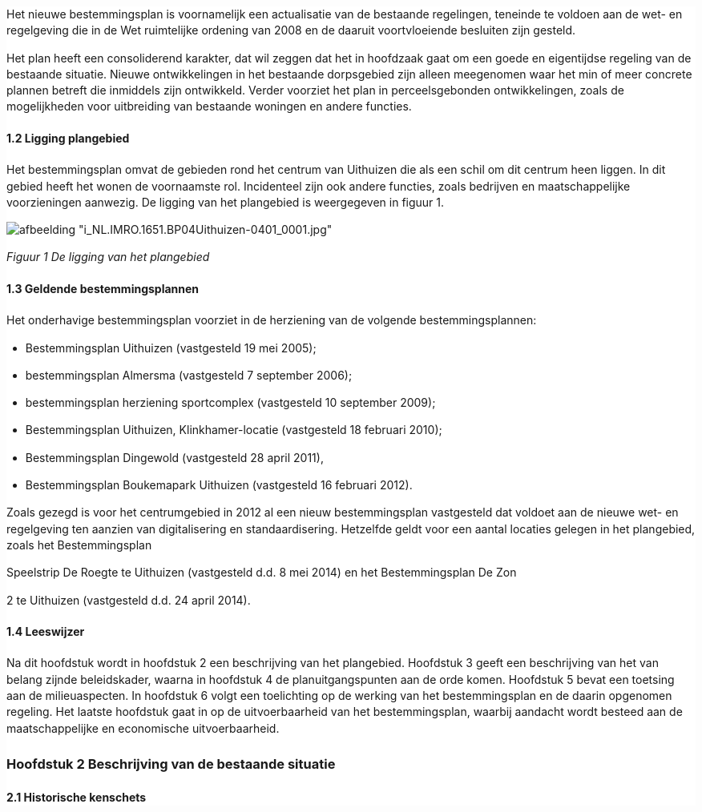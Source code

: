 Het nieuwe bestemmingsplan is voornamelijk een actualisatie van de bestaande regelingen, teneinde te voldoen aan de wet\- en regelgeving die in de Wet ruimtelijke ordening van 2008 en de daaruit voortvloeiende besluiten zijn gesteld.

Het plan heeft een consoliderend karakter, dat wil zeggen dat het in hoofdzaak gaat om een goede en eigentijdse regeling van de bestaande situatie. Nieuwe ontwikkelingen in het bestaande dorpsgebied zijn alleen meegenomen waar het min of meer concrete plannen betreft die inmiddels zijn ontwikkeld. Verder voorziet het plan in perceelsgebonden ontwikkelingen, zoals de mogelijkheden voor uitbreiding van bestaande woningen en andere functies.

#### 1\.2 Ligging plangebied

Het bestemmingsplan omvat de gebieden rond het centrum van Uithuizen die als een schil om dit centrum heen liggen. In dit gebied heeft het wonen de voornaamste rol. Incidenteel zijn ook andere functies, zoals bedrijven en maatschappelijke voorzieningen aanwezig. De ligging van het plangebied is weergegeven in figuur 1\.

![afbeelding "i_NL.IMRO.1651.BP04Uithuizen-0401_0001.jpg"](i_NL.IMRO.1651.BP04Uithuizen-0401_0001.jpg)

*Figuur 1 De ligging van het plangebied*

#### 1\.3 Geldende bestemmingsplannen

Het onderhavige bestemmingsplan voorziet in de herziening van de volgende bestemmingsplannen:

* Bestemmingsplan Uithuizen (vastgesteld 19 mei 2005\);

* bestemmingsplan Almersma (vastgesteld 7 september 2006\);

* bestemmingsplan herziening sportcomplex (vastgesteld 10 september 2009\);

* Bestemmingsplan Uithuizen, Klinkhamer\-locatie (vastgesteld 18 februari 2010\);

* Bestemmingsplan Dingewold (vastgesteld 28 april 2011\),

* Bestemmingsplan Boukemapark Uithuizen (vastgesteld 16 februari 2012\).

Zoals gezegd is voor het centrumgebied in 2012 al een nieuw bestemmingsplan vastgesteld dat voldoet aan de nieuwe wet\- en regelgeving ten aanzien van digitalisering en standaardisering. Hetzelfde geldt voor een aantal locaties gelegen in het plangebied, zoals het Bestemmingsplan

Speelstrip De Roegte te Uithuizen (vastgesteld d.d. 8 mei 2014\) en het Bestemmingsplan De Zon

2 te Uithuizen (vastgesteld d.d. 24 april 2014\).

#### 1\.4 Leeswijzer

Na dit hoofdstuk wordt in hoofdstuk 2 een beschrijving van het plangebied. Hoofdstuk 3 geeft een beschrijving van het van belang zijnde beleidskader, waarna in hoofdstuk 4 de planuitgangspunten aan de orde komen. Hoofdstuk 5 bevat een toetsing aan de milieuaspecten. In hoofdstuk 6 volgt een toelichting op de werking van het bestemmingsplan en de daarin opgenomen regeling. Het laatste hoofdstuk gaat in op de uitvoerbaarheid van het bestemmingsplan, waarbij aandacht wordt besteed aan de maatschappelijke en economische uitvoerbaarheid.

### Hoofdstuk 2 Beschrijving van de bestaande situatie

#### 2\.1 Historische kenschets
